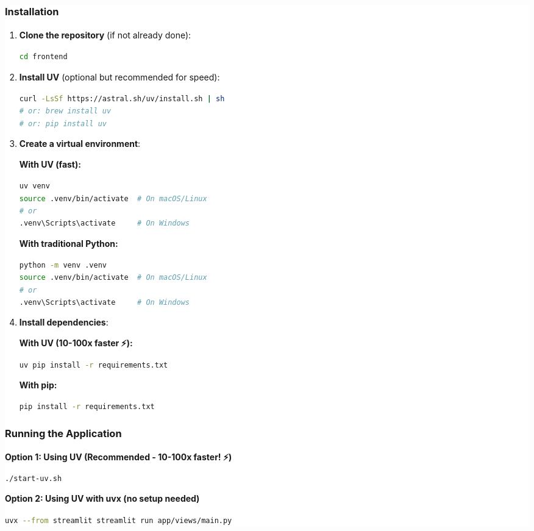 ### Installation

1. **Clone the repository** (if not already done):

   ```bash
   cd frontend
   ```

2. **Install UV** (optional but recommended for speed):

   ```bash
   curl -LsSf https://astral.sh/uv/install.sh | sh
   # or: brew install uv
   # or: pip install uv
   ```

3. **Create a virtual environment**:

   **With UV (fast):**

   ```bash
   uv venv
   source .venv/bin/activate  # On macOS/Linux
   # or
   .venv\Scripts\activate     # On Windows
   ```

   **With traditional Python:**

   ```bash
   python -m venv .venv
   source .venv/bin/activate  # On macOS/Linux
   # or
   .venv\Scripts\activate     # On Windows
   ```

4. **Install dependencies**:

   **With UV (10-100x faster ⚡):**

   ```bash
   uv pip install -r requirements.txt
   ```

   **With pip:**

   ```bash
   pip install -r requirements.txt
   ```

### Running the Application

**Option 1: Using UV (Recommended - 10-100x faster! ⚡)**

```bash
./start-uv.sh
```

**Option 2: Using UV with uvx (no setup needed)**

```bash
uvx --from streamlit streamlit run app/views/main.py
```
